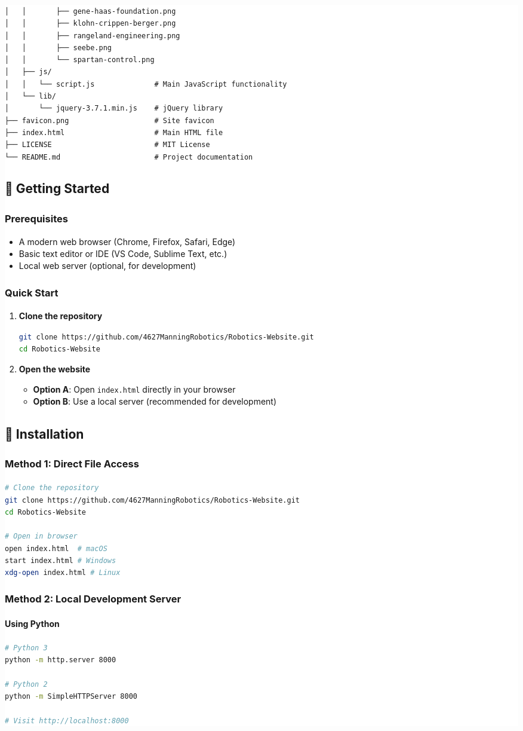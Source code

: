 ```
│   │       ├── gene-haas-foundation.png
│   │       ├── klohn-crippen-berger.png
│   │       ├── rangeland-engineering.png
│   │       ├── seebe.png
│   │       └── spartan-control.png
│   ├── js/
│   │   └── script.js              # Main JavaScript functionality
│   └── lib/
│       └── jquery-3.7.1.min.js    # jQuery library
├── favicon.png                    # Site favicon
├── index.html                     # Main HTML file
├── LICENSE                        # MIT License
└── README.md                      # Project documentation
```

## 🚀 Getting Started

### Prerequisites
- A modern web browser (Chrome, Firefox, Safari, Edge)
- Basic text editor or IDE (VS Code, Sublime Text, etc.)
- Local web server (optional, for development)

### Quick Start
1. **Clone the repository**
   ```bash
   git clone https://github.com/4627ManningRobotics/Robotics-Website.git
   cd Robotics-Website
   ```

2. **Open the website**
   - **Option A**: Open `index.html` directly in your browser
   - **Option B**: Use a local server (recommended for development)

## 🔧 Installation

### Method 1: Direct File Access
```bash
# Clone the repository
git clone https://github.com/4627ManningRobotics/Robotics-Website.git
cd Robotics-Website

# Open in browser
open index.html  # macOS
start index.html # Windows
xdg-open index.html # Linux
```

### Method 2: Local Development Server

#### Using Python
```bash
# Python 3
python -m http.server 8000

# Python 2
python -m SimpleHTTPServer 8000

# Visit http://localhost:8000
```
